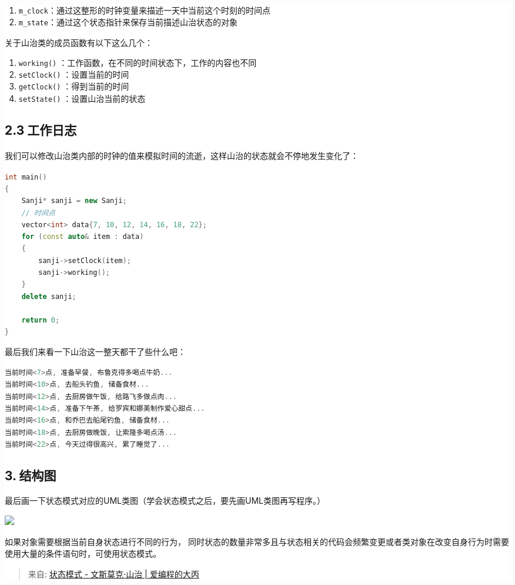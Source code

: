 1. `m_clock`：通过这整形的时钟变量来描述一天中当前这个时刻的时间点
2. `m_state`：通过这个状态指针来保存当前描述山治状态的对象

关于山治类的成员函数有以下这么几个：

1. `working()` ：工作函数，在不同的时间状态下，工作的内容也不同
2. `setClock()` ：设置当前的时间
3. `getClock()` ：得到当前的时间
4. `setState()` ：设置山治当前的状态

## 2.3 工作日志
我们可以修改山治类内部的时钟的值来模拟时间的流逝，这样山治的状态就会不停地发生变化了：

```cpp
int main()
{
    Sanji* sanji = new Sanji;
    // 时间点
    vector<int> data{7, 10, 12, 14, 16, 18, 22};
    for (const auto& item : data)
    {
        sanji->setClock(item);
        sanji->working();
    }
    delete sanji;

    return 0;
}
```

最后我们来看一下山治这一整天都干了些什么吧：

```cpp
当前时间<7>点, 准备早餐, 布鲁克得多喝点牛奶...
当前时间<10>点, 去船头钓鱼, 储备食材...
当前时间<12>点, 去厨房做午饭, 给路飞多做点肉...
当前时间<14>点, 准备下午茶, 给罗宾和娜美制作爱心甜点...
当前时间<16>点, 和乔巴去船尾钓鱼, 储备食材...
当前时间<18>点, 去厨房做晚饭, 让索隆多喝点汤...
当前时间<22>点, 今天过得很高兴, 累了睡觉了...
```

## 3. 结构图
最后画一下状态模式对应的UML类图（学会状态模式之后，要先画UML类图再写程序。）

![](/images/40e0b6f259440565ec203e563f5bf4ab.png)

如果对象需要根据当前自身状态进行不同的行为， 同时状态的数量非常多且与状态相关的代码会频繁变更或者类对象在改变自身行为时需要使用大量的条件语句时，可使用状态模式。  


> 来自: [状态模式 - 文斯莫克·山治 | 爱编程的大丙](https://subingwen.cn/design-patterns/state/)
>

